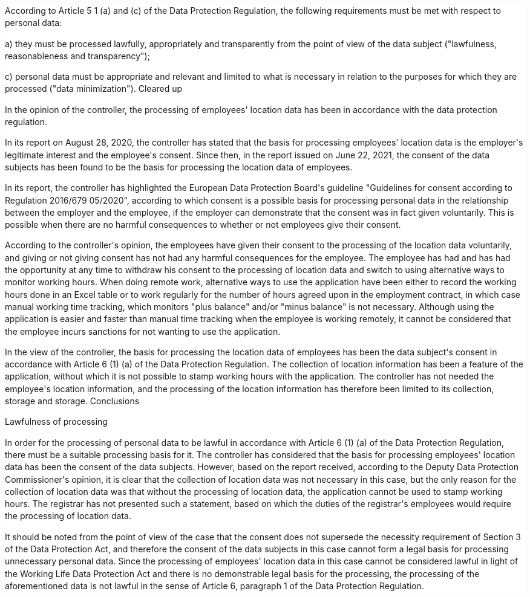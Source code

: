 According to Article 5 1 (a) and (c) of the Data Protection Regulation, the following requirements must be met with respect to personal data:

a) they must be processed lawfully, appropriately and transparently from the point of view of the data subject ("lawfulness, reasonableness and transparency");

c) personal data must be appropriate and relevant and limited to what is necessary in relation to the purposes for which they are processed ("data minimization").
Cleared up

In the opinion of the controller, the processing of employees' location data has been in accordance with the data protection regulation.

In its report on August 28, 2020, the controller has stated that the basis for processing employees' location data is the employer's legitimate interest and the employee's consent. Since then, in the report issued on June 22, 2021, the consent of the data subjects has been found to be the basis for processing the location data of employees.

In its report, the controller has highlighted the European Data Protection Board's guideline "Guidelines for consent according to Regulation 2016/679 05/2020", according to which consent is a possible basis for processing personal data in the relationship between the employer and the employee, if the employer can demonstrate that the consent was in fact given voluntarily. This is possible when there are no harmful consequences to whether or not employees give their consent.

According to the controller's opinion, the employees have given their consent to the processing of the location data voluntarily, and giving or not giving consent has not had any harmful consequences for the employee. The employee has had and has had the opportunity at any time to withdraw his consent to the processing of location data and switch to using alternative ways to monitor working hours. When doing remote work, alternative ways to use the application have been either to record the working hours done in an Excel table or to work regularly for the number of hours agreed upon in the employment contract, in which case manual working time tracking, which monitors "plus balance" and/or "minus balance" is not necessary. Although using the application is easier and faster than manual time tracking when the employee is working remotely, it cannot be considered that the employee incurs sanctions for not wanting to use the application.

In the view of the controller, the basis for processing the location data of employees has been the data subject's consent in accordance with Article 6 (1) (a) of the Data Protection Regulation. The collection of location information has been a feature of the application, without which it is not possible to stamp working hours with the application. The controller has not needed the employee's location information, and the processing of the location information has therefore been limited to its collection, storage and storage.
Conclusions

Lawfulness of processing

In order for the processing of personal data to be lawful in accordance with Article 6 (1) (a) of the Data Protection Regulation, there must be a suitable processing basis for it. The controller has considered that the basis for processing employees' location data has been the consent of the data subjects. However, based on the report received, according to the Deputy Data Protection Commissioner's opinion, it is clear that the collection of location data was not necessary in this case, but the only reason for the collection of location data was that without the processing of location data, the application cannot be used to stamp working hours. The registrar has not presented such a statement, based on which the duties of the registrar's employees would require the processing of location data.

It should be noted from the point of view of the case that the consent does not supersede the necessity requirement of Section 3 of the Data Protection Act, and therefore the consent of the data subjects in this case cannot form a legal basis for processing unnecessary personal data. Since the processing of employees' location data in this case cannot be considered lawful in light of the Working Life Data Protection Act and there is no demonstrable legal basis for the processing, the processing of the aforementioned data is not lawful in the sense of Article 6, paragraph 1 of the Data Protection Regulation.
